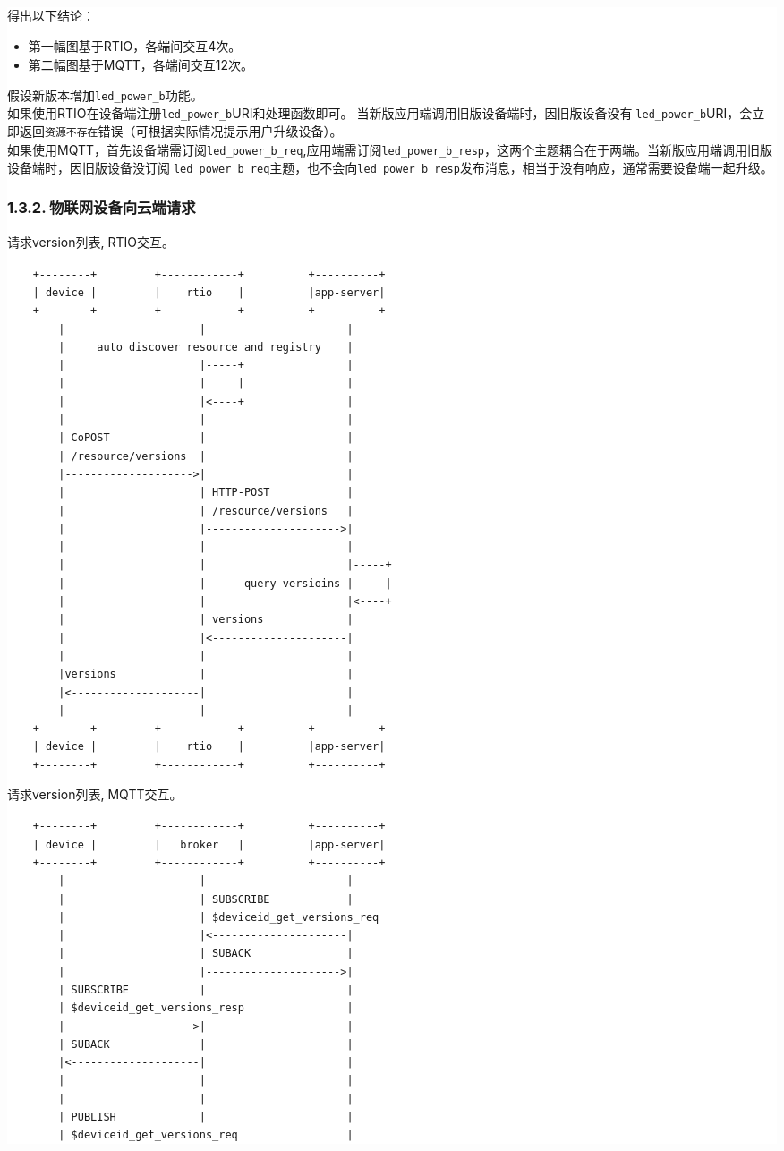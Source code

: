 得出以下结论：

- 第一幅图基于RTIO，各端间交互4次。
- 第二幅图基于MQTT，各端间交互12次。

假设新版本增加`led_power_b`功能。  
如果使用RTIO在设备端注册`led_power_b`URI和处理函数即可。 当新版应用端调用旧版设备端时，因旧版设备没有 `led_power_b`URI，会立即返回`资源不存在`错误（可根据实际情况提示用户升级设备）。  
如果使用MQTT，首先设备端需订阅`led_power_b_req`,应用端需订阅`led_power_b_resp`，这两个主题耦合在于两端。当新版应用端调用旧版设备端时，因旧版设备没订阅 `led_power_b_req`主题，也不会向`led_power_b_resp`发布消息，相当于没有响应，通常需要设备端一起升级。

### 1.3.2. 物联网设备向云端请求

请求version列表, RTIO交互。

```text
    +--------+         +------------+          +----------+
    | device |         |    rtio    |          |app-server|
    +--------+         +------------+          +----------+
        |                     |                      |
        |     auto discover resource and registry    |
        |                     |-----+                |
        |                     |     |                |
        |                     |<----+                |
        |                     |                      |
        | CoPOST              |                      |
        | /resource/versions  |                      |
        |-------------------->|                      |
        |                     | HTTP-POST            |
        |                     | /resource/versions   |
        |                     |--------------------->|
        |                     |                      |
        |                     |                      |-----+
        |                     |      query versioins |     |
        |                     |                      |<----+
        |                     | versions             |
        |                     |<---------------------|
        |                     |                      |
        |versions             |                      |
        |<--------------------|                      |
        |                     |                      |
    +--------+         +------------+          +----------+
    | device |         |    rtio    |          |app-server|
    +--------+         +------------+          +----------+
```

请求version列表, MQTT交互。

```text
    +--------+         +------------+          +----------+
    | device |         |   broker   |          |app-server|
    +--------+         +------------+          +----------+
        |                     |                      |
        |                     | SUBSCRIBE            |
        |                     | $deviceid_get_versions_req
        |                     |<---------------------|
        |                     | SUBACK               |
        |                     |--------------------->|
        | SUBSCRIBE           |                      |
        | $deviceid_get_versions_resp                |
        |-------------------->|                      |
        | SUBACK              |                      |
        |<--------------------|                      |
        |                     |                      |
        |                     |                      |
        | PUBLISH             |                      |
        | $deviceid_get_versions_req                 |
```